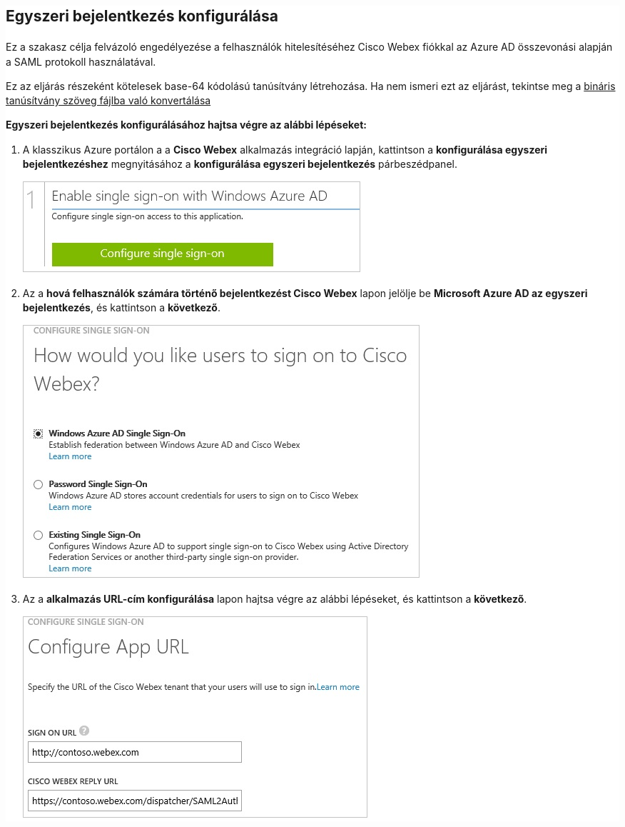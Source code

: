 ## <a name="configure-single-sign-on"></a>Egyszeri bejelentkezés konfigurálása

Ez a szakasz célja felvázoló engedélyezése a felhasználók hitelesítéséhez Cisco Webex fiókkal az Azure AD összevonási alapján a SAML protokoll használatával.  

Ez az eljárás részeként kötelesek base-64 kódolású tanúsítvány létrehozása. Ha nem ismeri ezt az eljárást, tekintse meg a [bináris tanúsítvány szöveg fájlba való konvertálása](http://youtu.be/PlgrzUZ-Y1o)

**Egyszeri bejelentkezés konfigurálásához hajtsa végre az alábbi lépéseket:**

1. A klasszikus Azure portálon a a **Cisco Webex** alkalmazás integráció lapján, kattintson a **konfigurálása egyszeri bejelentkezéshez** megnyitásához a **konfigurálása egyszeri bejelentkezés** párbeszédpanel.
   
   ![Egyszeri bejelentkezés konfigurálása](./media/active-directory-saas-cisco-webex-tutorial/IC777617.png "egyszeri bejelentkezés konfigurálása")
2. Az a **hová felhasználók számára történő bejelentkezést Cisco Webex** lapon jelölje be **Microsoft Azure AD az egyszeri bejelentkezés**, és kattintson a **következő**.
   
   ![Egyszeri bejelentkezés konfigurálása](./media/active-directory-saas-cisco-webex-tutorial/IC777618.png "egyszeri bejelentkezés konfigurálása")
3. Az a **alkalmazás URL-cím konfigurálása** lapon hajtsa végre az alábbi lépéseket, és kattintson a **következő**.
   
   ![Alkalmazás URL-CÍMEK konfigurálása](./media/active-directory-saas-cisco-webex-tutorial/IC777619.png "alkalmazás URL-CÍMEK konfigurálása")   